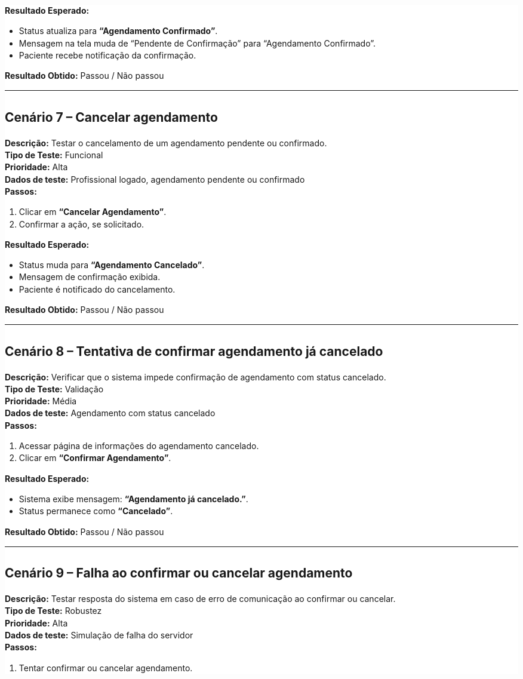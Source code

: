 **Resultado Esperado:**  
- Status atualiza para **“Agendamento Confirmado”**.  
- Mensagem na tela muda de “Pendente de Confirmação” para “Agendamento Confirmado”.  
- Paciente recebe notificação da confirmação.  

**Resultado Obtido:** Passou / Não passou

***

## Cenário 7 – Cancelar agendamento

**Descrição:** Testar o cancelamento de um agendamento pendente ou confirmado.  
**Tipo de Teste:** Funcional  
**Prioridade:** Alta  
**Dados de teste:** Profissional logado, agendamento pendente ou confirmado  
**Passos:**  
1. Clicar em **“Cancelar Agendamento”**.  
2. Confirmar a ação, se solicitado.  

**Resultado Esperado:**  
- Status muda para **“Agendamento Cancelado”**.  
- Mensagem de confirmação exibida.  
- Paciente é notificado do cancelamento.  

**Resultado Obtido:** Passou / Não passou

***

## Cenário 8 – Tentativa de confirmar agendamento já cancelado

**Descrição:** Verificar que o sistema impede confirmação de agendamento com status cancelado.  
**Tipo de Teste:** Validação  
**Prioridade:** Média  
**Dados de teste:** Agendamento com status cancelado  
**Passos:**  
1. Acessar página de informações do agendamento cancelado.  
2. Clicar em **“Confirmar Agendamento”**.  

**Resultado Esperado:**  
- Sistema exibe mensagem: **“Agendamento já cancelado.”**.  
- Status permanece como **“Cancelado”**.  

**Resultado Obtido:** Passou / Não passou

***

## Cenário 9 – Falha ao confirmar ou cancelar agendamento

**Descrição:** Testar resposta do sistema em caso de erro de comunicação ao confirmar ou cancelar.  
**Tipo de Teste:** Robustez  
**Prioridade:** Alta  
**Dados de teste:** Simulação de falha do servidor  
**Passos:**  
1. Tentar confirmar ou cancelar agendamento.  
